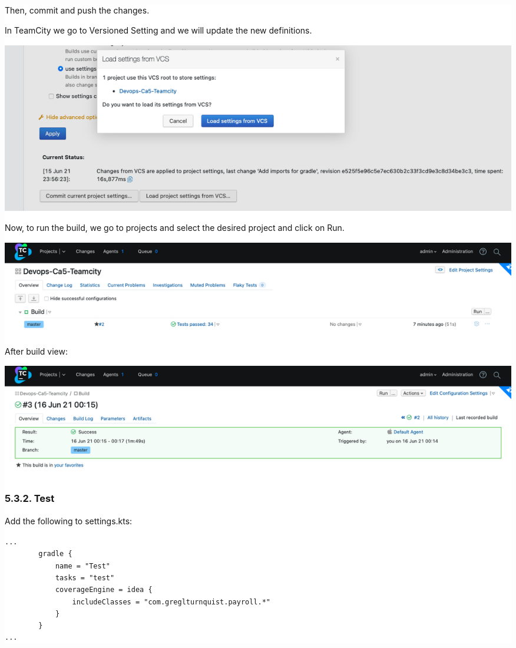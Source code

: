 Then, commit and push the changes.

In TeamCity we go to Versioned Setting and we will update the new definitions.

![update-settings](assets/update-settings.png)

Now, to run the build, we go to projects and select the desired project and click on Run.

![run](assets/run.png)

After build view:

![after-assemble](assets/after-assemble.png)

### 5.3.2. Test

Add the following to settings.kts: 

```
...
        gradle {
            name = "Test"
            tasks = "test"
            coverageEngine = idea {
                includeClasses = "com.greglturnquist.payroll.*"
            }
        }
...
```
